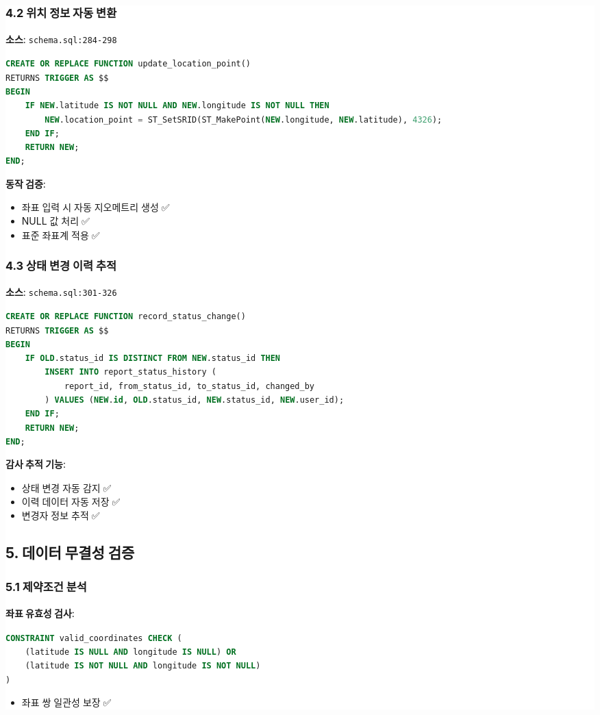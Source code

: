 ### 4.2 위치 정보 자동 변환
**소스**: `schema.sql:284-298`

```sql
CREATE OR REPLACE FUNCTION update_location_point()
RETURNS TRIGGER AS $$
BEGIN
    IF NEW.latitude IS NOT NULL AND NEW.longitude IS NOT NULL THEN
        NEW.location_point = ST_SetSRID(ST_MakePoint(NEW.longitude, NEW.latitude), 4326);
    END IF;
    RETURN NEW;
END;
```

**동작 검증**:
- 좌표 입력 시 자동 지오메트리 생성 ✅
- NULL 값 처리 ✅
- 표준 좌표계 적용 ✅

### 4.3 상태 변경 이력 추적
**소스**: `schema.sql:301-326`

```sql
CREATE OR REPLACE FUNCTION record_status_change()
RETURNS TRIGGER AS $$
BEGIN
    IF OLD.status_id IS DISTINCT FROM NEW.status_id THEN
        INSERT INTO report_status_history (
            report_id, from_status_id, to_status_id, changed_by
        ) VALUES (NEW.id, OLD.status_id, NEW.status_id, NEW.user_id);
    END IF;
    RETURN NEW;
END;
```

**감사 추적 기능**:
- 상태 변경 자동 감지 ✅
- 이력 데이터 자동 저장 ✅
- 변경자 정보 추적 ✅

## 5. 데이터 무결성 검증

### 5.1 제약조건 분석

**좌표 유효성 검사**:
```sql
CONSTRAINT valid_coordinates CHECK (
    (latitude IS NULL AND longitude IS NULL) OR 
    (latitude IS NOT NULL AND longitude IS NOT NULL)
)
```
- 좌표 쌍 일관성 보장 ✅
